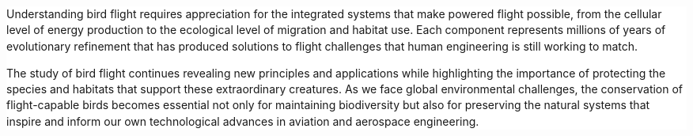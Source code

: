 Understanding bird flight requires appreciation for the integrated systems that make powered flight possible, from the cellular level of energy production to the ecological level of migration and habitat use. Each component represents millions of years of evolutionary refinement that has produced solutions to flight challenges that human engineering is still working to match.

The study of bird flight continues revealing new principles and applications while highlighting the importance of protecting the species and habitats that support these extraordinary creatures. As we face global environmental challenges, the conservation of flight-capable birds becomes essential not only for maintaining biodiversity but also for preserving the natural systems that inspire and inform our own technological advances in aviation and aerospace engineering.